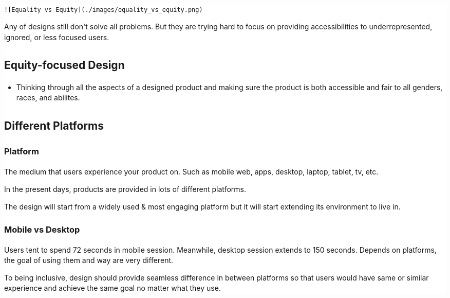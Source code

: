     ![Equality vs Equity](./images/equality_vs_equity.png)

Any of designs still don't solve all problems. But they are trying hard to focus on providing accessibilities to underrepresented, ignored, or less focused users.

## Equity-focused Design

* Thinking through all the aspects of a designed product and making sure the product is both accessible and fair to all genders, races, and abilites.

## Different Platforms

### Platform

The medium that users experience your product on. Such as mobile web, apps, desktop, laptop, tablet, tv, etc.

In the present days, products are provided in lots of different platforms.

The design will start from a widely used & most engaging platform but it will start extending its environment to live in.

### Mobile vs Desktop

Users tent to spend 72 seconds in mobile session. Meanwhile, desktop session extends to 150 seconds. Depends on platforms, the goal of using them and way are very different.

To being inclusive, design should provide seamless difference in between platforms so that users would have same or similar experience and achieve the same goal no matter what they use.
